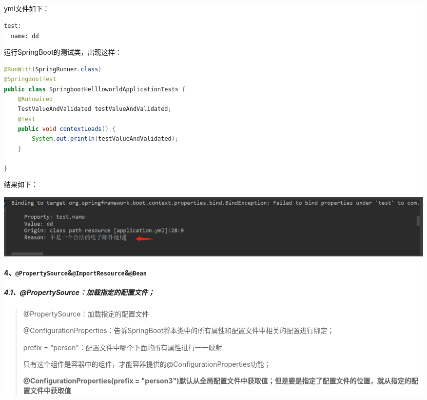 ```java

```

yml文件如下：

```ymal
test:
  name: dd
```

运行SpringBoot的测试类，出现这样：

```java
@RunWith(SpringRunner.class)
@SpringBootTest
public class SpringbootHellloworldApplicationTests {
    @Autowired
    TestValueAndValidated testValueAndValidated;
    @Test
    public void contextLoads() {
        System.out.println(testValueAndValidated);
    }

}

```

结果如下：

![1561858415389](.\assets\1561858415389.png)







#### 4、`@PropertySource`&`@ImportResource`&`@Bean`

##### **4.1、@PropertySource：加载指定的配置文件；**

> @PropertySource：加载指定的配置文件
>
> @ConfigurationProperties：告诉SpringBoot将本类中的所有属性和配置文件中相关的配置进行绑定；
>
> prefix = "person"：配置文件中哪个下面的所有属性进行一一映射
>
> 只有这个组件是容器中的组件，才能容器提供的@ConfigurationProperties功能；
>
> **@ConfigurationProperties(prefix = "person3")默认从全局配置文件中获取值；但是要是指定了配置文件的位置，就从指定的配置文件中获取值**
